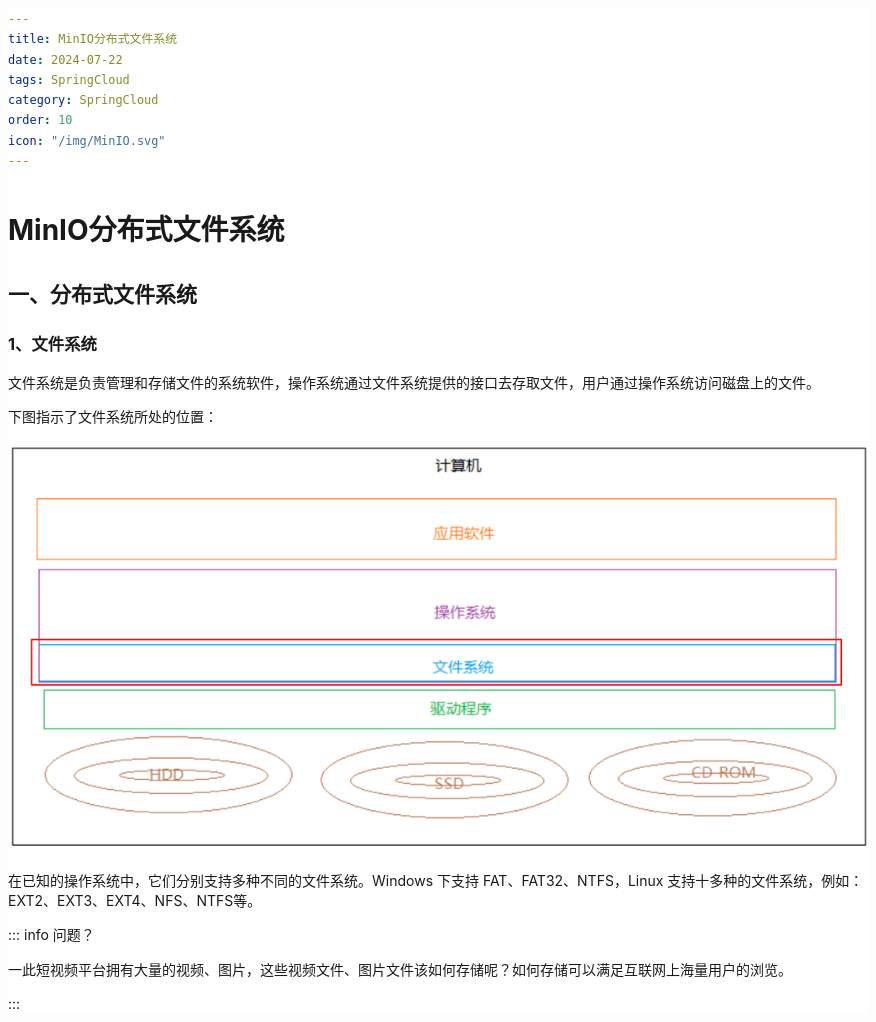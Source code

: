 ```yaml
---
title: MinIO分布式文件系统
date: 2024-07-22
tags: SpringCloud
category: SpringCloud
order: 10
icon: "/img/MinIO.svg"
---
```




# MinIO分布式文件系统

## 一、分布式文件系统

### 1、文件系统

文件系统是负责管理和存储文件的系统软件，操作系统通过文件系统提供的接口去存取文件，用户通过操作系统访问磁盘上的文件。

下图指示了文件系统所处的位置：

![](/image/cloud/cloud41.png)

在已知的操作系统中，它们分别支持多种不同的文件系统。Windows 下支持 FAT、FAT32、NTFS，Linux 支持十多种的文件系统，例如：EXT2、EXT3、EXT4、NFS、NTFS等。

::: info 问题？

一此短视频平台拥有大量的视频、图片，这些视频文件、图片文件该如何存储呢？如何存储可以满足互联网上海量用户的浏览。

:::
